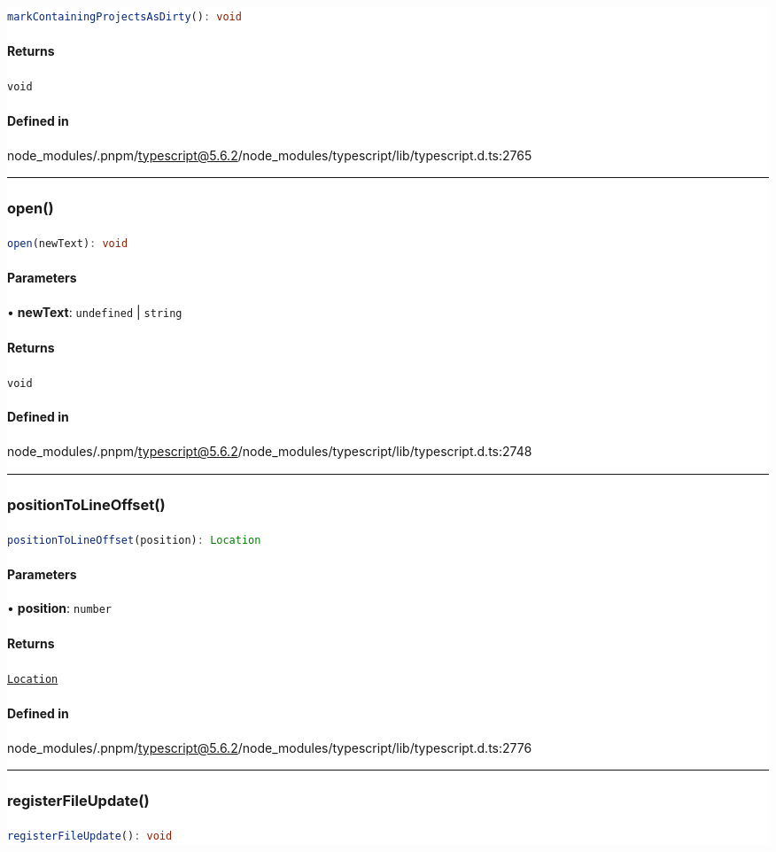 ```ts
markContainingProjectsAsDirty(): void
```

#### Returns

`void`

#### Defined in

node\_modules/.pnpm/typescript@5.6.2/node\_modules/typescript/lib/typescript.d.ts:2765

***

### open()

```ts
open(newText): void
```

#### Parameters

• **newText**: `undefined` \| `string`

#### Returns

`void`

#### Defined in

node\_modules/.pnpm/typescript@5.6.2/node\_modules/typescript/lib/typescript.d.ts:2748

***

### positionToLineOffset()

```ts
positionToLineOffset(position): Location
```

#### Parameters

• **position**: `number`

#### Returns

[`Location`](../namespaces/protocol/interfaces/Location.md)

#### Defined in

node\_modules/.pnpm/typescript@5.6.2/node\_modules/typescript/lib/typescript.d.ts:2776

***

### registerFileUpdate()

```ts
registerFileUpdate(): void
```
